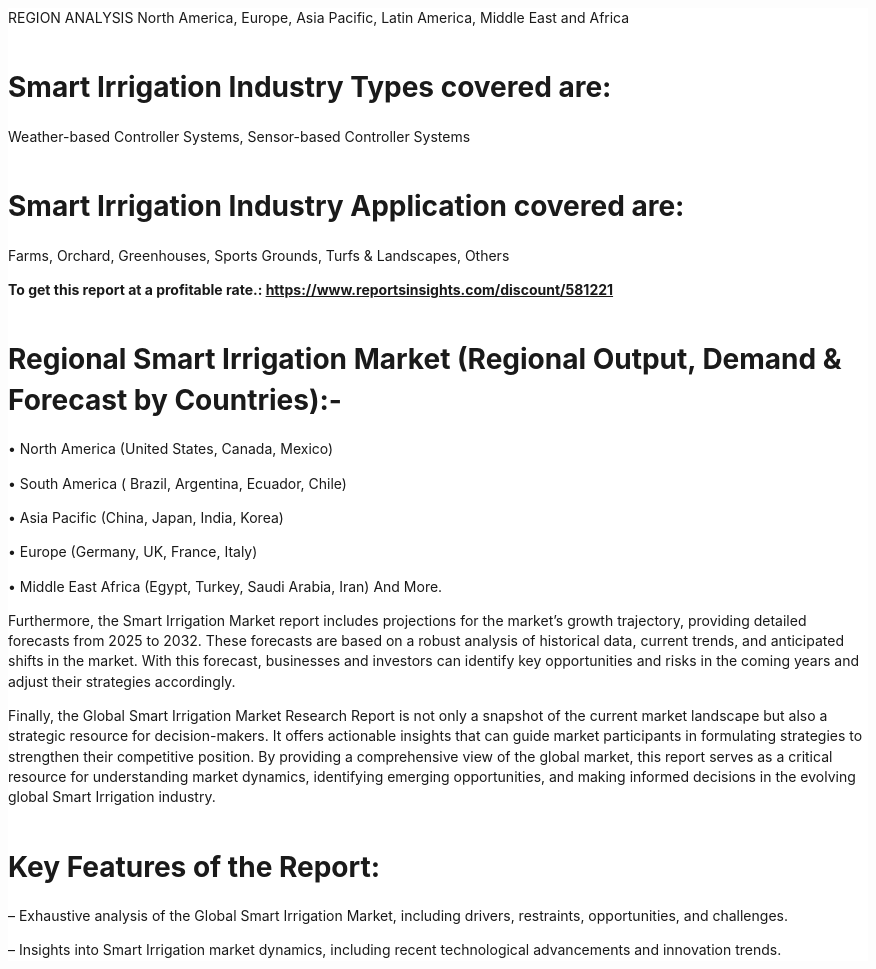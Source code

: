 <tr>
<td>REGION ANALYSIS</td>
<td>North America, Europe, Asia Pacific, Latin America, Middle East and Africa</td>
</tr>
</table>

# <strong>Smart Irrigation Industry Types covered are:</strong>

Weather-based Controller Systems, Sensor-based Controller Systems

# <strong>Smart Irrigation Industry Application covered are:</strong>

Farms, Orchard, Greenhouses, Sports Grounds, Turfs & Landscapes, Others

<strong>To get this report at a profitable rate.: <a href=https://www.reportsinsights.com/discount/581221>https://www.reportsinsights.com/discount/581221</a></strong>

# <strong>Regional Smart Irrigation Market (Regional Output, Demand &amp; Forecast by Countries):-</strong>

• North America (United States, Canada, Mexico)

• South America ( Brazil, Argentina, Ecuador, Chile)

• Asia Pacific (China, Japan, India, Korea)

• Europe (Germany, UK, France, Italy)

• Middle East Africa (Egypt, Turkey, Saudi Arabia, Iran) And More.

Furthermore, the Smart Irrigation Market report includes projections for the market’s growth trajectory, providing detailed forecasts from 2025 to 2032. These forecasts are based on a robust analysis of historical data, current trends, and anticipated shifts in the market. With this forecast, businesses and investors can identify key opportunities and risks in the coming years and adjust their strategies accordingly.

Finally, the Global Smart Irrigation Market Research Report is not only a snapshot of the current market landscape but also a strategic resource for decision-makers. It offers actionable insights that can guide market participants in formulating strategies to strengthen their competitive position. By providing a comprehensive view of the global market, this report serves as a critical resource for understanding market dynamics, identifying emerging opportunities, and making informed decisions in the evolving global Smart Irrigation industry.

# <strong>Key Features of the Report:</strong>

– Exhaustive analysis of the Global Smart Irrigation Market, including drivers, restraints, opportunities, and challenges.

– Insights into Smart Irrigation market dynamics, including recent technological advancements and innovation trends.
